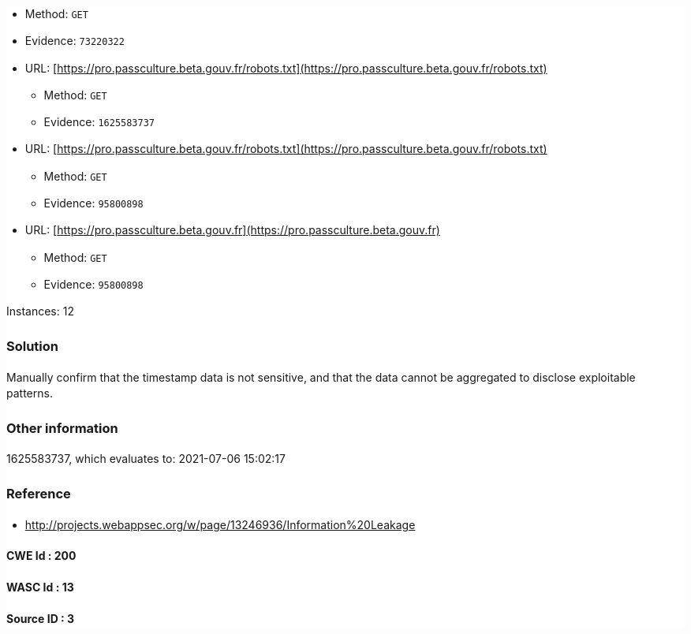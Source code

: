   
  * Method: `GET`
  
  
  * Evidence: `73220322`
  
  
  
  
* URL: [https://pro.passculture.beta.gouv.fr/robots.txt](https://pro.passculture.beta.gouv.fr/robots.txt)
  
  
  * Method: `GET`
  
  
  * Evidence: `1625583737`
  
  
  
  
* URL: [https://pro.passculture.beta.gouv.fr/robots.txt](https://pro.passculture.beta.gouv.fr/robots.txt)
  
  
  * Method: `GET`
  
  
  * Evidence: `95800898`
  
  
  
  
* URL: [https://pro.passculture.beta.gouv.fr](https://pro.passculture.beta.gouv.fr)
  
  
  * Method: `GET`
  
  
  * Evidence: `95800898`
  
  
  
  
Instances: 12
  
### Solution
<p>Manually confirm that the timestamp data is not sensitive, and that the data cannot be aggregated to disclose exploitable patterns.</p>
  
### Other information
<p>1625583737, which evaluates to: 2021-07-06 15:02:17</p>
  
### Reference
* http://projects.webappsec.org/w/page/13246936/Information%20Leakage

  
#### CWE Id : 200
  
#### WASC Id : 13
  
#### Source ID : 3
